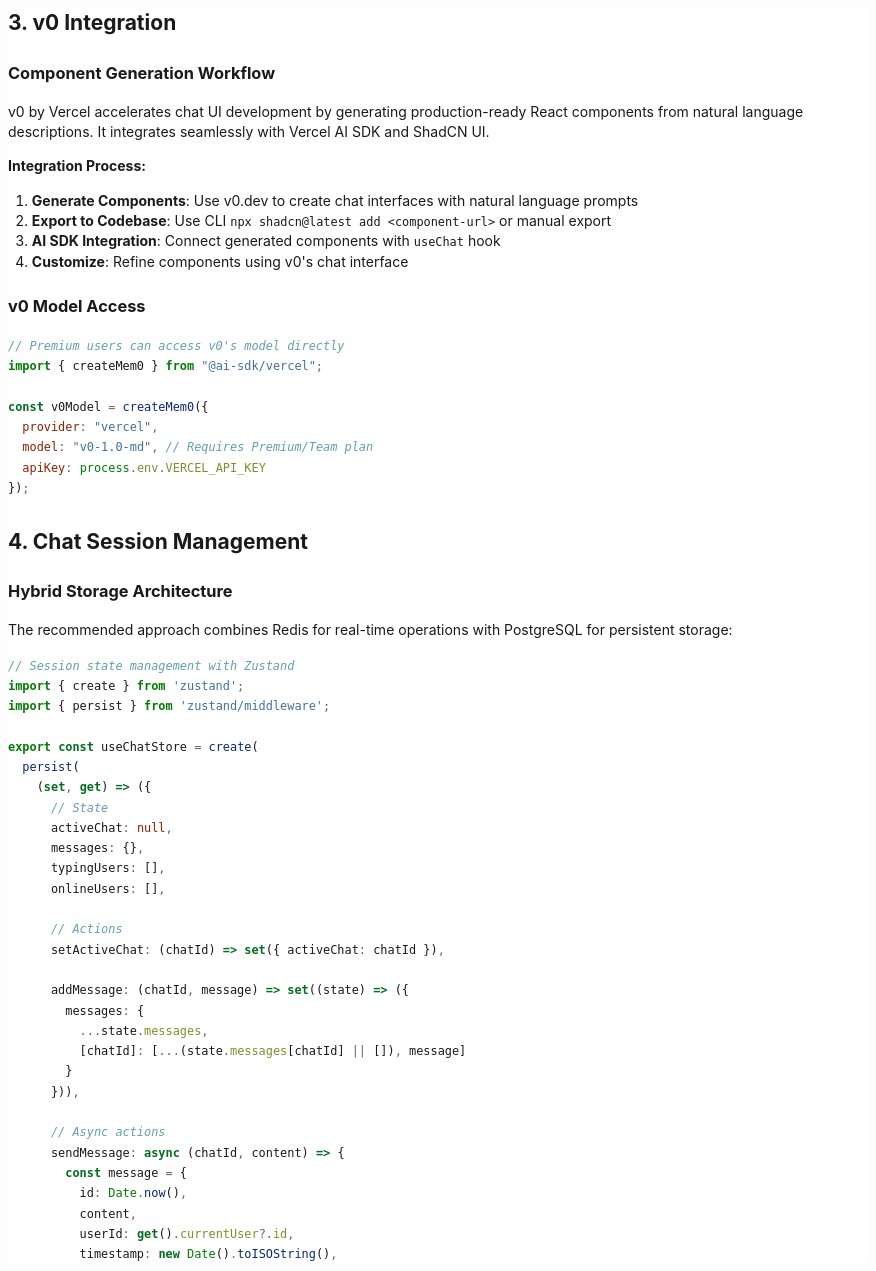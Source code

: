 ## 3. v0 Integration

### Component Generation Workflow

v0 by Vercel accelerates chat UI development by generating production-ready React components from natural language descriptions. It integrates seamlessly with Vercel AI SDK and ShadCN UI.

**Integration Process:**
1. **Generate Components**: Use v0.dev to create chat interfaces with natural language prompts
2. **Export to Codebase**: Use CLI `npx shadcn@latest add <component-url>` or manual export
3. **AI SDK Integration**: Connect generated components with `useChat` hook
4. **Customize**: Refine components using v0's chat interface

### v0 Model Access

```javascript
// Premium users can access v0's model directly
import { createMem0 } from "@ai-sdk/vercel";

const v0Model = createMem0({
  provider: "vercel",
  model: "v0-1.0-md", // Requires Premium/Team plan
  apiKey: process.env.VERCEL_API_KEY
});
```

## 4. Chat Session Management

### Hybrid Storage Architecture

The recommended approach combines Redis for real-time operations with PostgreSQL for persistent storage:

```typescript
// Session state management with Zustand
import { create } from 'zustand';
import { persist } from 'zustand/middleware';

export const useChatStore = create(
  persist(
    (set, get) => ({
      // State
      activeChat: null,
      messages: {},
      typingUsers: [],
      onlineUsers: [],
      
      // Actions
      setActiveChat: (chatId) => set({ activeChat: chatId }),
      
      addMessage: (chatId, message) => set((state) => ({
        messages: {
          ...state.messages,
          [chatId]: [...(state.messages[chatId] || []), message]
        }
      })),
      
      // Async actions
      sendMessage: async (chatId, content) => {
        const message = {
          id: Date.now(),
          content,
          userId: get().currentUser?.id,
          timestamp: new Date().toISOString(),
```